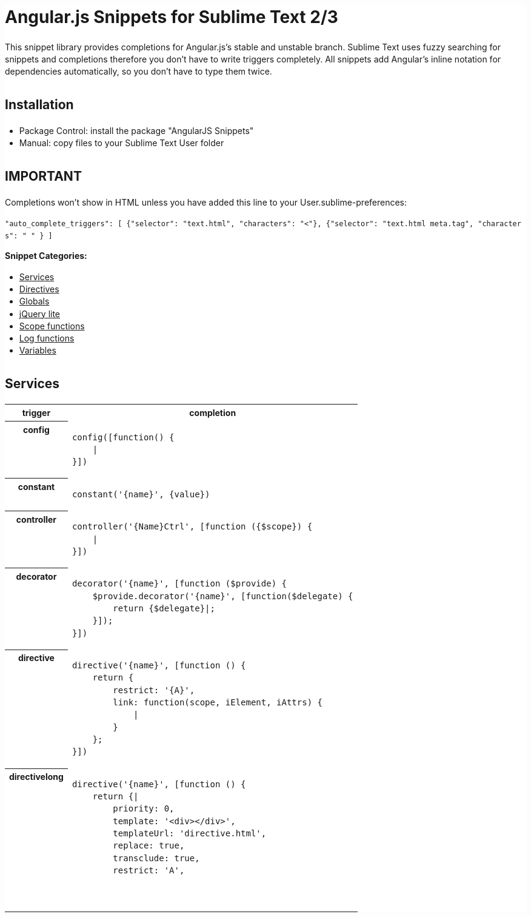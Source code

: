 # Angular.js Snippets for Sublime Text 2/3

This snippet library provides completions for Angular.js’s stable and unstable branch.
Sublime Text uses fuzzy searching for snippets and completions therefore you don’t have to write triggers completely.
All snippets add Angular’s inline notation for dependencies automatically, so you don’t have to type them twice.

## Installation

- Package Control: install the package "AngularJS Snippets"
- Manual: copy files to your Sublime Text User folder

## IMPORTANT

Completions won’t show in HTML unless you have added this line to your User.sublime-preferences:

	"auto_complete_triggers": [ {"selector": "text.html", "characters": "<"}, {"selector": "text.html meta.tag", "characters": " " } ]

__Snippet Categories:__
- [Services](#services)
- [Directives](#directives)
- [Globals](#globals)
- [jQuery lite](#jquery-lite)
- [Scope functions](#scope-functions)
- [Log functions](#log-functions)
- [Variables](#variables)

## Services

<table>
	<tr><th>trigger</th><th>completion</th></tr>
	<tr><th>config</th><td><pre>config([function() {
	|
}])</pre></td></tr>
	<tr><th>constant</th><td><pre>constant('{name}', {value})</pre></td></tr>
	<tr><th>controller</th><td><pre>controller('{Name}Ctrl', [function ({$scope}) {
	|
}])</pre></td></tr>
	<tr><th>decorator</th><td><pre>decorator('{name}', [function ($provide) {
	$provide.decorator('{name}', [function($delegate) {
		return {$delegate}|;
	}]);
}])</pre></td></tr>
	<tr><th>directive</th><td><pre>directive('{name}', [function () {
	return {
		restrict: '{A}',
		link: function(scope, iElement, iAttrs) {
			|
		}
	};
}])</pre></td></tr>
	<tr><th>directivelong</th><td><pre>directive('{name}', [function () {
	return {|
		priority: 0,
		template: '&lt;div&gt;&lt;/div&gt;',
		templateUrl: 'directive.html',
		replace: true,
		transclude: true,
		restrict: 'A',